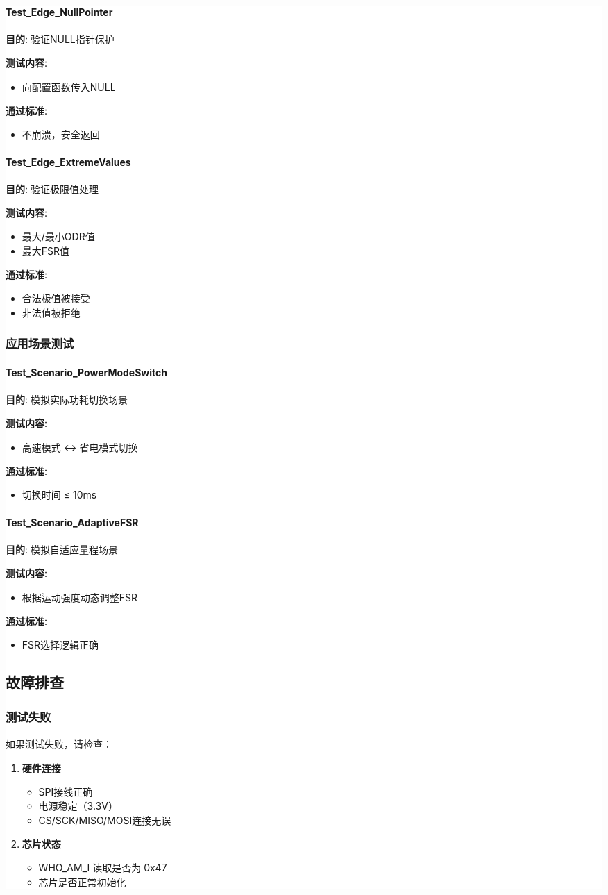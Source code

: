 #### Test_Edge_NullPointer
**目的**: 验证NULL指针保护

**测试内容**:
- 向配置函数传入NULL

**通过标准**: 
- 不崩溃，安全返回

#### Test_Edge_ExtremeValues
**目的**: 验证极限值处理

**测试内容**:
- 最大/最小ODR值
- 最大FSR值

**通过标准**: 
- 合法极值被接受
- 非法值被拒绝

### 应用场景测试

#### Test_Scenario_PowerModeSwitch
**目的**: 模拟实际功耗切换场景

**测试内容**:
- 高速模式 ↔ 省电模式切换

**通过标准**: 
- 切换时间 ≤ 10ms

#### Test_Scenario_AdaptiveFSR
**目的**: 模拟自适应量程场景

**测试内容**:
- 根据运动强度动态调整FSR

**通过标准**: 
- FSR选择逻辑正确

## 故障排查

### 测试失败

如果测试失败，请检查：

1. **硬件连接**
   - SPI接线正确
   - 电源稳定（3.3V）
   - CS/SCK/MISO/MOSI连接无误

2. **芯片状态**
   - WHO_AM_I 读取是否为 0x47
   - 芯片是否正常初始化
